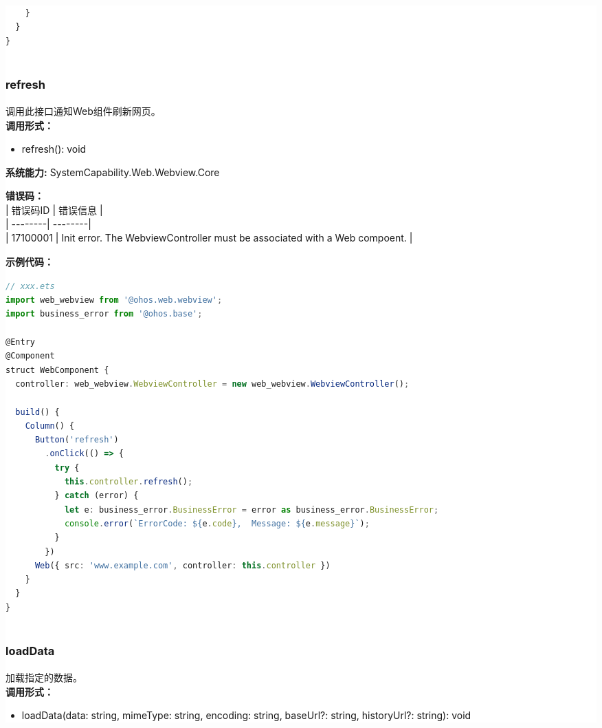 ```ts    
    }  
  }  
}  
    
```    
  
    
### refresh    
调用此接口通知Web组件刷新网页。  
 **调用形式：**     
- refresh(): void  
  
 **系统能力:**  SystemCapability.Web.Webview.Core    
    
 **错误码：**     
| 错误码ID | 错误信息 |  
| --------| --------|  
| 17100001 | Init error. The WebviewController must be associated with a Web compoent. |  
    
 **示例代码：**   
```ts    
// xxx.ets  
import web_webview from '@ohos.web.webview';  
import business_error from '@ohos.base';  
  
@Entry  
@Component  
struct WebComponent {  
  controller: web_webview.WebviewController = new web_webview.WebviewController();  
  
  build() {  
    Column() {  
      Button('refresh')  
        .onClick(() => {  
          try {  
            this.controller.refresh();  
          } catch (error) {  
            let e: business_error.BusinessError = error as business_error.BusinessError;  
            console.error(`ErrorCode: ${e.code},  Message: ${e.message}`);  
          }  
        })  
      Web({ src: 'www.example.com', controller: this.controller })  
    }  
  }  
}  
    
```    
  
    
### loadData    
加载指定的数据。  
 **调用形式：**     
- loadData(data: string, mimeType: string, encoding: string, baseUrl?: string, historyUrl?: string): void  
  